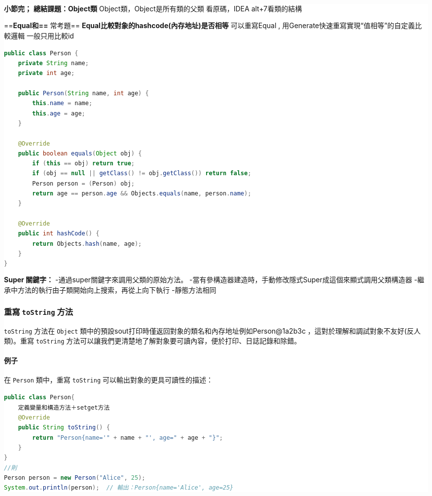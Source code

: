 **小節完；**
**總結課題：Object類**
Object類，Object是所有類的父類
看原碼，IDEA alt+7看類的結構

==**Equal和\==** 常考題==
**Equal比較對象的hashcode(內存地址)是否相等**
可以重寫Equal , 用Generate快速重寫實現“值相等”的自定義比較邏輯
一般只用比較id
``` java
public class Person {
    private String name;
    private int age;

    public Person(String name, int age) {
        this.name = name;
        this.age = age;
    }

    @Override
    public boolean equals(Object obj) {
        if (this == obj) return true;
        if (obj == null || getClass() != obj.getClass()) return false;
        Person person = (Person) obj;
        return age == person.age && Objects.equals(name, person.name);
    }

    @Override
    public int hashCode() {
        return Objects.hash(name, age);
    }
}

```

**Super 關鍵字：**
-通過super關鍵字來調用父類的原始方法。
-當有參構造器建造時，手動修改隱式Super成這個來顯式調用父類構造器
-繼承中方法的執行由子類開始向上搜索，再從上向下執行
-靜態方法相同

### 重寫 `toString` 方法
`toString` 方法在 `Object` 類中的預設sout打印時僅返回對象的類名和內存地址例如Person@1a2b3c
，這對於理解和調試對象不友好(反人類)。重寫 `toString` 方法可以讓我們更清楚地了解對象要可讀內容，便於打印、日誌記錄和除錯。
#### 例子

在 `Person` 類中，重寫 `toString` 可以輸出對象的更具可讀性的描述：
```java 
public class Person{
	定義變量和構造方法＋setget方法
	@Override
	public String toString() {
	    return "Person{name='" + name + "', age=" + age + "}";
	}
}
//則
Person person = new Person("Alice", 25);
System.out.println(person);  // 輸出：Person{name='Alice', age=25}

```
